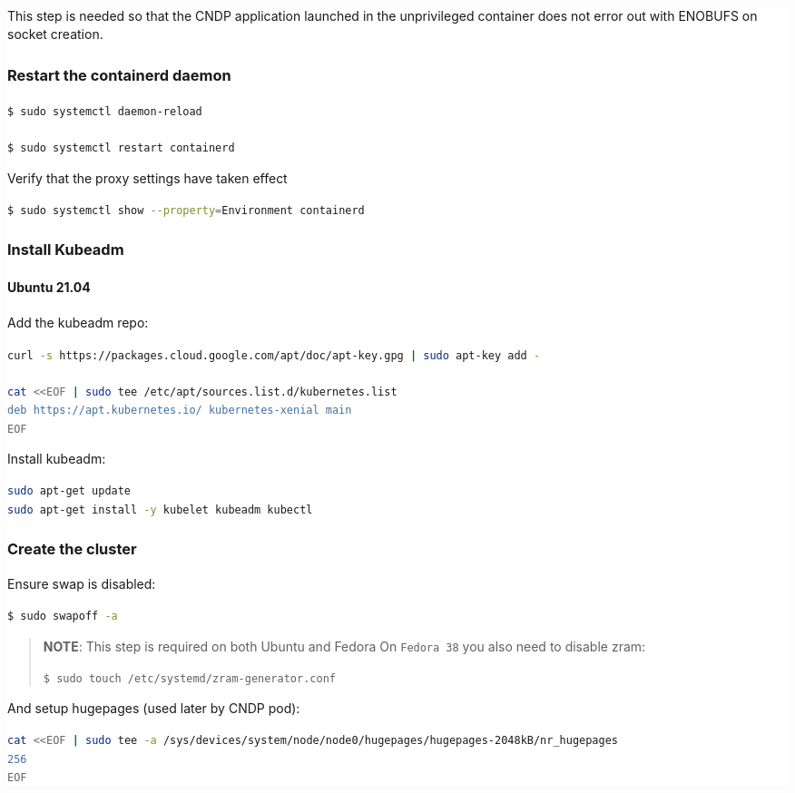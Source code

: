 This step is needed so that the CNDP application launched in the unprivileged
container does not error out with ENOBUFS on socket creation.

### Restart the containerd daemon

```bash
$ sudo systemctl daemon-reload

$ sudo systemctl restart containerd
```

Verify that the proxy settings have taken effect

```bash
$ sudo systemctl show --property=Environment containerd
```

### Install Kubeadm

#### Ubuntu 21.04

Add the kubeadm repo:

```bash
curl -s https://packages.cloud.google.com/apt/doc/apt-key.gpg | sudo apt-key add -

cat <<EOF | sudo tee /etc/apt/sources.list.d/kubernetes.list
deb https://apt.kubernetes.io/ kubernetes-xenial main
EOF
```

Install kubeadm:

```bash
sudo apt-get update
sudo apt-get install -y kubelet kubeadm kubectl
```

### Create the cluster

Ensure swap is disabled:

```bash
$ sudo swapoff -a
```

> **NOTE**: This step is required on both Ubuntu and Fedora
> On `Fedora 38` you also need to disable zram:
>
>```bash
> $ sudo touch /etc/systemd/zram-generator.conf
>```

And setup hugepages (used later by CNDP pod):

```bash
cat <<EOF | sudo tee -a /sys/devices/system/node/node0/hugepages/hugepages-2048kB/nr_hugepages
256
EOF
```
